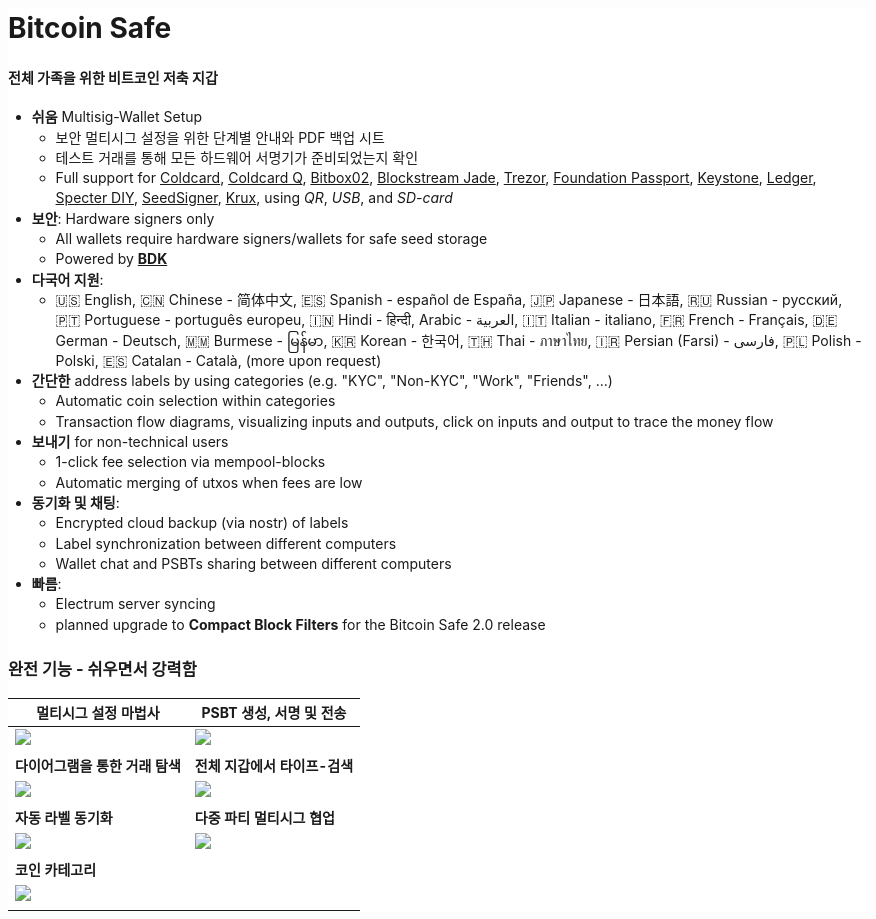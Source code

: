
# Bitcoin Safe

#### 전체 가족을 위한 비트코인 저축 지갑

- **쉬움** Multisig-Wallet Setup
  - 보안 멀티시그 설정을 위한 단계별 안내와 PDF 백업 시트
  - 테스트 거래를 통해 모든 하드웨어 서명기가 준비되었는지 확인
  - Full support for [Coldcard](https://store.coinkite.com/promo/8BFF877000C34A86F410), [Coldcard Q](https://store.coinkite.com/promo/8BFF877000C34A86F410), [Bitbox02](https://shop.bitbox.swiss/?ref=MOB4dk7gpm), [Blockstream Jade](https://store.blockstream.com/?code=XEocg5boS77D), [Trezor](https://affil.trezor.io/SHtN), [Foundation Passport](https://foundation.xyz/passport), [Keystone](https://keyst.one), [Ledger](https://shop.ledger.com/?r=400f1fff75b5), [Specter DIY](https://clavastack.com/en/?coupon=bitcoin-safe), [SeedSigner](https://seedsigner.com), [Krux](https://selfcustody.github.io/krux), using  *QR*, *USB*, and *SD-card* 
- **보안**: Hardware signers only
  - All wallets require hardware signers/wallets for safe seed storage 
  - Powered by **[BDK](https://github.com/bitcoindevkit/bdk)**
- **다국어 지원**:
  - 🇺🇸 English, 🇨🇳 Chinese - 简体中文, 🇪🇸 Spanish - español de España, 🇯🇵 Japanese - 日本語, 🇷🇺 Russian - русский, 🇵🇹 Portuguese - português europeu, 🇮🇳 Hindi - हिन्दी, Arabic - العربية, 🇮🇹 Italian - italiano, 🇫🇷 French - Français, 🇩🇪 German - Deutsch, 🇲🇲 Burmese - မြန်မာ, 🇰🇷 Korean - 한국어, 🇹🇭 Thai - ภาษาไทย,  🇮🇷 Persian (Farsi) - فارسی, 🇵🇱 Polish - Polski, 🇪🇸 Catalan - Català, (more upon request)
- **간단한** address labels by using categories (e.g. "KYC", "Non-KYC", "Work", "Friends", ...)
  - Automatic coin selection within categories
  - Transaction flow diagrams, visualizing inputs and outputs, click on inputs and output to trace the money flow
- **보내기** for non-technical users
  - 1-click fee selection via mempool-blocks
  - Automatic merging of utxos when fees are low
- **동기화 및 채팅**:
  - Encrypted cloud backup (via nostr) of labels
  - Label synchronization between different computers
  - Wallet chat and PSBTs sharing between different computers
- **빠름**: 
  - Electrum server syncing
  - planned upgrade to **Compact Block Filters** for the Bitcoin Safe 2.0 release




### 완전 기능 - 쉬우면서 강력함

| **멀티시그 설정 마법사**          | **PSBT 생성, 서명 및 전송**                     |
|--------------------------------|----------------------------|
| ![](https://raw.githubusercontent.com/andreasgriffin/bitcoin-safe/main/docs/multisig-setup.gif) |  ![](https://raw.githubusercontent.com/andreasgriffin/bitcoin-safe/main/docs/send.gif) |
| **다이어그램을 통한 거래 탐색**          | **전체 지갑에서 타이프-검색**                    |
| ![](https://raw.githubusercontent.com/andreasgriffin/bitcoin-safe/main/docs/explorer.gif) |  ![](https://raw.githubusercontent.com/andreasgriffin/bitcoin-safe/main/docs/global-search.gif) |
|   **자동 라벨 동기화**      | **다중 파티 멀티시그 협업**                  |
| ![](https://raw.githubusercontent.com/andreasgriffin/bitcoin-safe/main/docs/label-sync.gif)  |   ![](https://raw.githubusercontent.com/andreasgriffin/bitcoin-safe/main/docs/psbt-share.gif) |
|   **코인 카테고리**      |                 |
| ![](https://raw.githubusercontent.com/andreasgriffin/bitcoin-safe/main/docs/category-drag-and-drop.gif)  |   |
